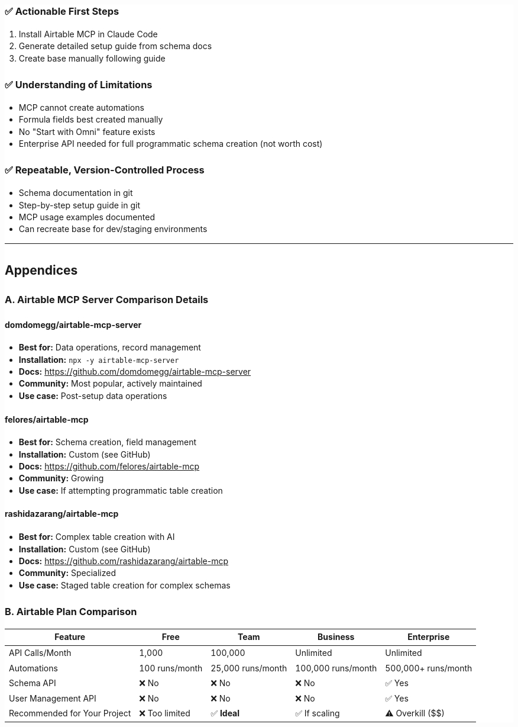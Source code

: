 ### ✅ Actionable First Steps
1. Install Airtable MCP in Claude Code
2. Generate detailed setup guide from schema docs
3. Create base manually following guide

### ✅ Understanding of Limitations
- MCP cannot create automations
- Formula fields best created manually
- No "Start with Omni" feature exists
- Enterprise API needed for full programmatic schema creation (not worth cost)

### ✅ Repeatable, Version-Controlled Process
- Schema documentation in git
- Step-by-step setup guide in git
- MCP usage examples documented
- Can recreate base for dev/staging environments

---

## Appendices

### A. Airtable MCP Server Comparison Details

#### domdomegg/airtable-mcp-server
- **Best for:** Data operations, record management
- **Installation:** `npx -y airtable-mcp-server`
- **Docs:** https://github.com/domdomegg/airtable-mcp-server
- **Community:** Most popular, actively maintained
- **Use case:** Post-setup data operations

#### felores/airtable-mcp
- **Best for:** Schema creation, field management
- **Installation:** Custom (see GitHub)
- **Docs:** https://github.com/felores/airtable-mcp
- **Community:** Growing
- **Use case:** If attempting programmatic table creation

#### rashidazarang/airtable-mcp
- **Best for:** Complex table creation with AI
- **Installation:** Custom (see GitHub)
- **Docs:** https://github.com/rashidazarang/airtable-mcp
- **Community:** Specialized
- **Use case:** Staged table creation for complex schemas

### B. Airtable Plan Comparison

| Feature | Free | Team | Business | Enterprise |
|---------|------|------|----------|------------|
| API Calls/Month | 1,000 | 100,000 | Unlimited | Unlimited |
| Automations | 100 runs/month | 25,000 runs/month | 100,000 runs/month | 500,000+ runs/month |
| Schema API | ❌ No | ❌ No | ❌ No | ✅ Yes |
| User Management API | ❌ No | ❌ No | ❌ No | ✅ Yes |
| Recommended for Your Project | ❌ Too limited | ✅ **Ideal** | ✅ If scaling | ⚠️ Overkill ($$) |
